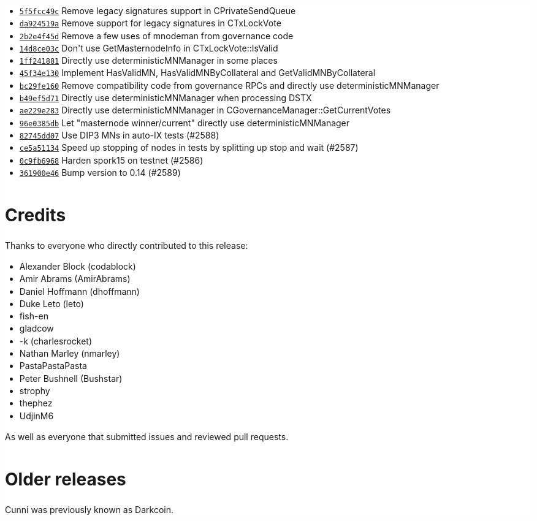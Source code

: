 - [`5f5fcc49c`](https://github.com/cunniblockchain/cunnicore/commit/5f5fcc49c) Remove legacy signatures support in CPrivateSendQueue
- [`da924519a`](https://github.com/cunniblockchain/cunnicore/commit/da924519a) Remove support for legacy signatures in CTxLockVote
- [`2b2e4f45d`](https://github.com/cunniblockchain/cunnicore/commit/2b2e4f45d) Remove a few uses of mnodeman from governance code
- [`14d8ce03c`](https://github.com/cunniblockchain/cunnicore/commit/14d8ce03c) Don't use GetMasternodeInfo in CTxLockVote::IsValid
- [`1ff241881`](https://github.com/cunniblockchain/cunnicore/commit/1ff241881) Directly use deterministicMNManager in some places
- [`45f34e130`](https://github.com/cunniblockchain/cunnicore/commit/45f34e130) Implement HasValidMN, HasValidMNByCollateral and GetValidMNByCollateral
- [`bc29fe160`](https://github.com/cunniblockchain/cunnicore/commit/bc29fe160) Remove compatibility code from governance RPCs and directly use deterministicMNManager
- [`b49ef5d71`](https://github.com/cunniblockchain/cunnicore/commit/b49ef5d71) Directly use deterministicMNManager when processing DSTX
- [`ae229e283`](https://github.com/cunniblockchain/cunnicore/commit/ae229e283) Directly use deterministicMNManager in CGovernanceManager::GetCurrentVotes
- [`96e0385db`](https://github.com/cunniblockchain/cunnicore/commit/96e0385db) Let "masternode winner/current" directly use deterministicMNManager
- [`82745dd07`](https://github.com/cunniblockchain/cunnicore/commit/82745dd07) Use DIP3 MNs in auto-IX tests (#2588)
- [`ce5a51134`](https://github.com/cunniblockchain/cunnicore/commit/ce5a51134) Speed up stopping of nodes in tests by splitting up stop and wait (#2587)
- [`0c9fb6968`](https://github.com/cunniblockchain/cunnicore/commit/0c9fb6968) Harden spork15 on testnet (#2586)
- [`361900e46`](https://github.com/cunniblockchain/cunnicore/commit/361900e46) Bump version to 0.14 (#2589)

Credits
=======

Thanks to everyone who directly contributed to this release:

- Alexander Block (codablock)
- Amir Abrams (AmirAbrams)
- Daniel Hoffmann (dhoffmann)
- Duke Leto (leto)
- fish-en
- gladcow
- -k (charlesrocket)
- Nathan Marley (nmarley)
- PastaPastaPasta
- Peter Bushnell (Bushstar)
- strophy
- thephez
- UdjinM6

As well as everyone that submitted issues and reviewed pull requests.

Older releases
==============

Cunni was previously known as Darkcoin.
